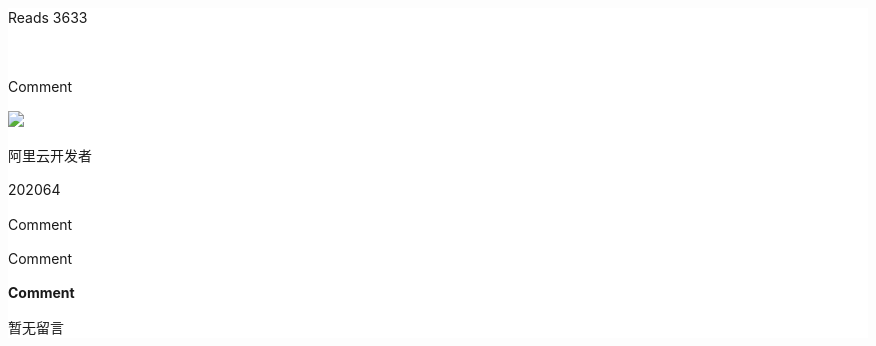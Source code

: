 Reads 3633

​

Comment

[](javacript:;)

![](http://mmbiz.qpic.cn/mmbiz_png/Z6bicxIx5naI1jwOfnA1w4PL2LhwNia76vBRfzqaQVVVlqiaLjmWYQXHsn1FqBHhuGVcxEHjxE9tibBFBjcB352fhQ/300?wx_fmt=png&wxfrom=18)

阿里云开发者

202064

Comment

Comment

**Comment**

暂无留言
